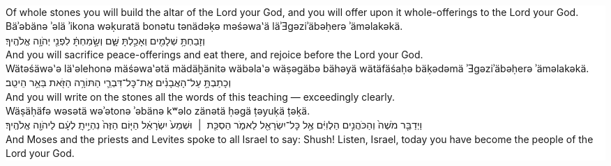 <td style="vertical-align:top;" width="53%">
<div class="english" lang="en">
Of whole stones you will build the altar of the Lord your God, and you will offer upon it whole-offerings to the Lord your God.
</div></td>
 
<td style="vertical-align:top;" width="53%">
<div class="english" lang="en">
Bäʾəbänə ʾəlä ʾikona wəḳuratä bonətu tənädəḳə məśəwaʽä läʾƎgəziʾäbəḥerə ʾäməlakəkä. 
</div></td></tr>


<tr><td style="vertical-align:top;" width="46%">
<div class="liturgy" lang="he">
וְזָבַחְתָּ֥ שְׁלָמִ֖ים וְאָכַ֣לְתָּ שָּׁ֑ם וְשָׂ֣מַחְתָּ֔ לִפְנֵ֖י יְהֹוָ֥ה אֱלֹהֶֽיךָ׃
</span></div></td>
 
<td style="vertical-align:top;" width="53%">
<div class="english" lang="en">
And you will sacrifice peace-offerings and eat there, and rejoice before the Lord your God.
</div></td>
 
<td style="vertical-align:top;" width="53%">
<div class="english" lang="en">
Wätəśäwəʽə läʽəlehonə mäśəwaʽətä mädäḫänitə wäbəlaʽə wäṣəgäbə bähəyä wätäfäśaḥə bäḳədəmä ʾƎgəziʾäbəḥerə ʾäməlakəkä. 
</div></td></tr>


<tr><td style="vertical-align:top;" width="46%">
<div class="liturgy" lang="he">
וְכָתַבְתָּ֣ עַל־הָאֲבָנִ֗ים אֶֽת־כׇּל־דִּבְרֵ֛י הַתּוֹרָ֥ה הַזֹּ֖את בַּאֵ֥ר הֵיטֵֽב׃
</span></div></td>
 
<td style="vertical-align:top;" width="53%">
<div class="english" lang="en">
And you will write on the stones all the words of this teaching — exceedingly clearly.
</div></td>
 
<td style="vertical-align:top;" width="53%">
<div class="english" lang="en">
Wäṣäḥäfə wəsətä wəʾətonə ʾəbänə kʷəlo zänətä ḥəgä ṭəyuḳä ṭəḳä. 
</div></td></tr>


<tr><td style="vertical-align:top;" width="46%">
<div class="liturgy" lang="he">
וַיְדַבֵּ֤ר מֹשֶׁה֙ וְהַכֹּהֲנִ֣ים הַלְוִיִּ֔ם אֶ֥ל כׇּל־יִשְׂרָאֵ֖ל לֵאמֹ֑ר הַסְכֵּ֤ת  ׀  וּשְׁמַע֙ יִשְׂרָאֵ֔ל הַיּ֤וֹם הַזֶּה֙ נִהְיֵ֣יתָֽ לְעָ֔ם לַיהֹוָ֖ה אֱלֹהֶֽיךָ׃ 
</span></div></td>
 
<td style="vertical-align:top;" width="53%">
<div class="english" lang="en">
And Moses and the priests and Levites spoke to all Israel to say: Shush! Listen, Israel, today you have become the people of the Lord your God.
</div></td>
 